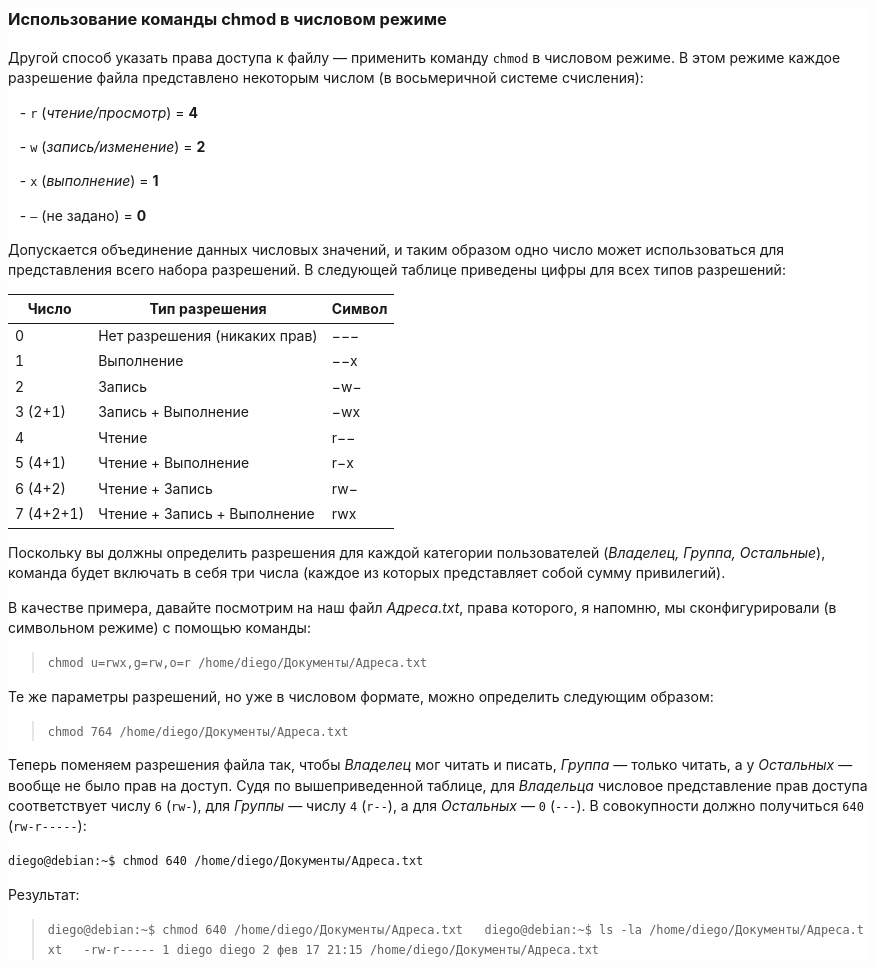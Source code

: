 ### Использование команды chmod в числовом режиме

Другой способ указать права доступа к файлу — применить команду `chmod` в числовом режиме. В этом режиме каждое разрешение файла представлено некоторым числом (в восьмеричной системе счисления):

   - `r` (_чтение/просмотр_) = **4**

   - `w` (_запись/изменение_) = **2**

   - `x` (_выполнение_) = **1**

   - `–` (не задано) = **0**

Допускается объединение данных числовых значений, и таким образом одно число может использоваться для представления всего набора разрешений. В следующей таблице приведены цифры для всех типов разрешений:

| Число     | Тип разрешения                | Символ |
| --------- | ----------------------------- | ------ |
| 0         | Нет разрешения (никаких прав) | −−−    |
| 1         | Выполнение                    | −−x    |
| 2         | Запись                        | −w−    |
| 3 (2+1)   | Запись + Выполнение           | −wx    |
| 4         | Чтение                        | r−−    |
| 5 (4+1)   | Чтение + Выполнение           | r−x    |
| 6 (4+2)   | Чтение + Запись               | rw−    |
| 7 (4+2+1) | Чтение + Запись + Выполнение  | rwx    |
Поскольку вы должны определить разрешения для каждой категории пользователей (_Владелец, Группа, Остальные_), команда будет включать в себя три числа (каждое из которых представляет собой сумму привилегий).

В качестве примера, давайте посмотрим на наш файл _Адреса.txt_, права которого, я напомню, мы сконфигурировали (в символьном режиме) с помощью команды:

>`chmod u=rwx,g=rw,o=r /home/diego/Документы/Адреса.txt`

Те же параметры разрешений, но уже в числовом формате, можно определить следующим образом:

>`chmod 764 /home/diego/Документы/Адреса.txt`

Теперь поменяем разрешения файла так, чтобы _Владелец_ мог читать и писать, _Группа_ — только читать, а у _Остальных_ — вообще не было прав на доступ. Судя по вышеприведенной таблице, для _Владельца_ числовое представление прав доступа соответствует числу `6` (`rw-`), для _Группы_ — числу `4` (`r--`), а для _Остальных_ — `0` (`---`). В совокупности должно получиться `640` (`rw-r-----`):

`diego@debian:~$ chmod 640 /home/diego/Документы/Адреса.txt`

Результат:

>`diego@debian:~$ chmod 640 /home/diego/Документы/Адреса.txt   diego@debian:~$ ls -la /home/diego/Документы/Адреса.txt   -rw-r----- 1 diego diego 2 фев 17 21:15 /home/diego/Документы/Адреса.txt`
